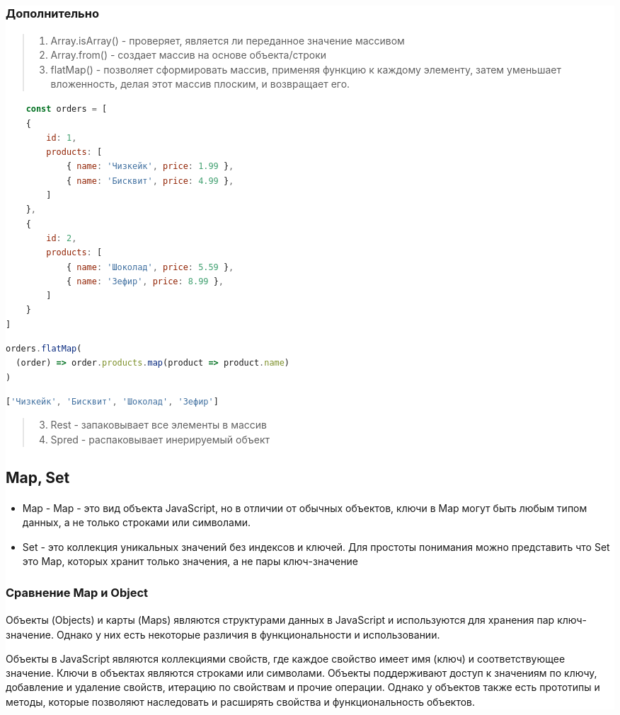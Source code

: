 ### Дополнительно
>1. Array.isArray() - проверяет, является ли переданное значение массивом
>2. Array.from() - создает массив на основе объекта/строки
>3. flatMap() - позволяет сформировать массив, применяя функцию к каждому элементу, затем уменьшает вложенность, делая этот массив плоским, и возвращает его.
``` javascript
    const orders = [
    {
        id: 1,
        products: [
            { name: 'Чизкейк', price: 1.99 },
            { name: 'Бисквит', price: 4.99 },
        ]
    },
    {
        id: 2,
        products: [
            { name: 'Шоколад', price: 5.59 },
            { name: 'Зефир', price: 8.99 },
        ]
    }
]
```
```javascript
orders.flatMap(
  (order) => order.products.map(product => product.name)
)
```
```javascript
['Чизкейк', 'Бисквит', 'Шоколад', 'Зефир']
```
>3. Rest - запаковывает все элементы в массив
>4. Spred - распаковывает инерируемый объект


## Map, Set

- Map - Map - это вид объекта JavaScript, но в отличии от обычных объектов, ключи в Map могут быть любым типом данных, а не только строками или символами.

- Set - это коллекция уникальных значений без индексов и ключей. Для простоты понимания можно представить что Set это Map, которых хранит только значения, а не пары ключ-значение

### Сравнение Map и Object
Объекты (Objects) и карты (Maps) являются структурами данных в JavaScript и используются для хранения пар ключ-значение. Однако у них есть некоторые различия в функциональности и использовании.

Объекты в JavaScript являются коллекциями свойств, где каждое свойство имеет имя (ключ) и соответствующее значение. Ключи в объектах являются строками или символами. Объекты поддерживают доступ к значениям по ключу, добавление и удаление свойств, итерацию по свойствам и прочие операции. Однако у объектов также есть прототипы и методы, которые позволяют наследовать и расширять свойства и функциональность объектов.
